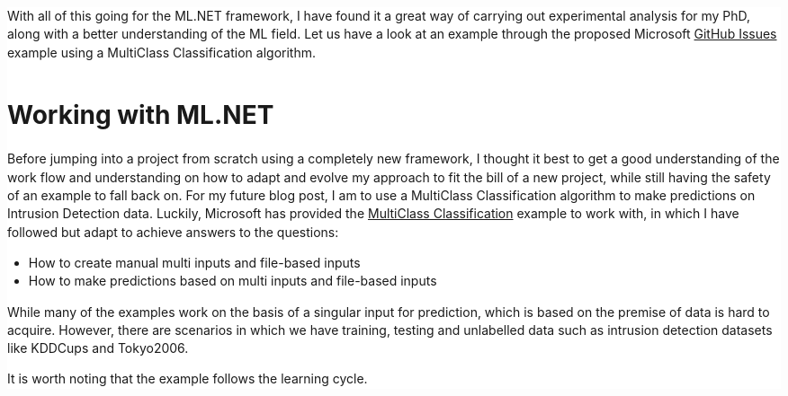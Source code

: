 With all of this going for the ML.NET framework, I have found it a great way of carrying out experimental analysis for my PhD, along with a better understanding of the ML field. Let us have a look at an example through the proposed Microsoft [GitHub Issues](https://docs.microsoft.com/en-us/dotnet/machine-learning/tutorials/github-issue-classification) example using a MultiClass Classification algorithm.

# Working with ML.NET
Before jumping into a project from scratch using a completely new framework, I thought it best to get a good understanding of the work flow and understanding on how to adapt and evolve my approach to fit the bill of a new project, while still having the safety of an example to fall back on. For my future blog post, I am to use a MultiClass Classification algorithm to make predictions on Intrusion Detection data. Luckily, Microsoft has provided the [MultiClass Classification](https://docs.microsoft.com/en-us/dotnet/machine-learning/tutorials/github-issue-classification) example to work with, in which I have followed but adapt to achieve answers to the questions:

* How to create manual multi inputs and file-based inputs
* How to make predictions based on multi inputs and file-based inputs

While many of the examples work on the basis of a singular input for prediction, which is based on the premise of data is hard to acquire. However, there are scenarios in which we have training, testing and unlabelled data such as intrusion detection datasets like KDDCups and Tokyo2006.

It is worth noting that the example follows the learning cycle.